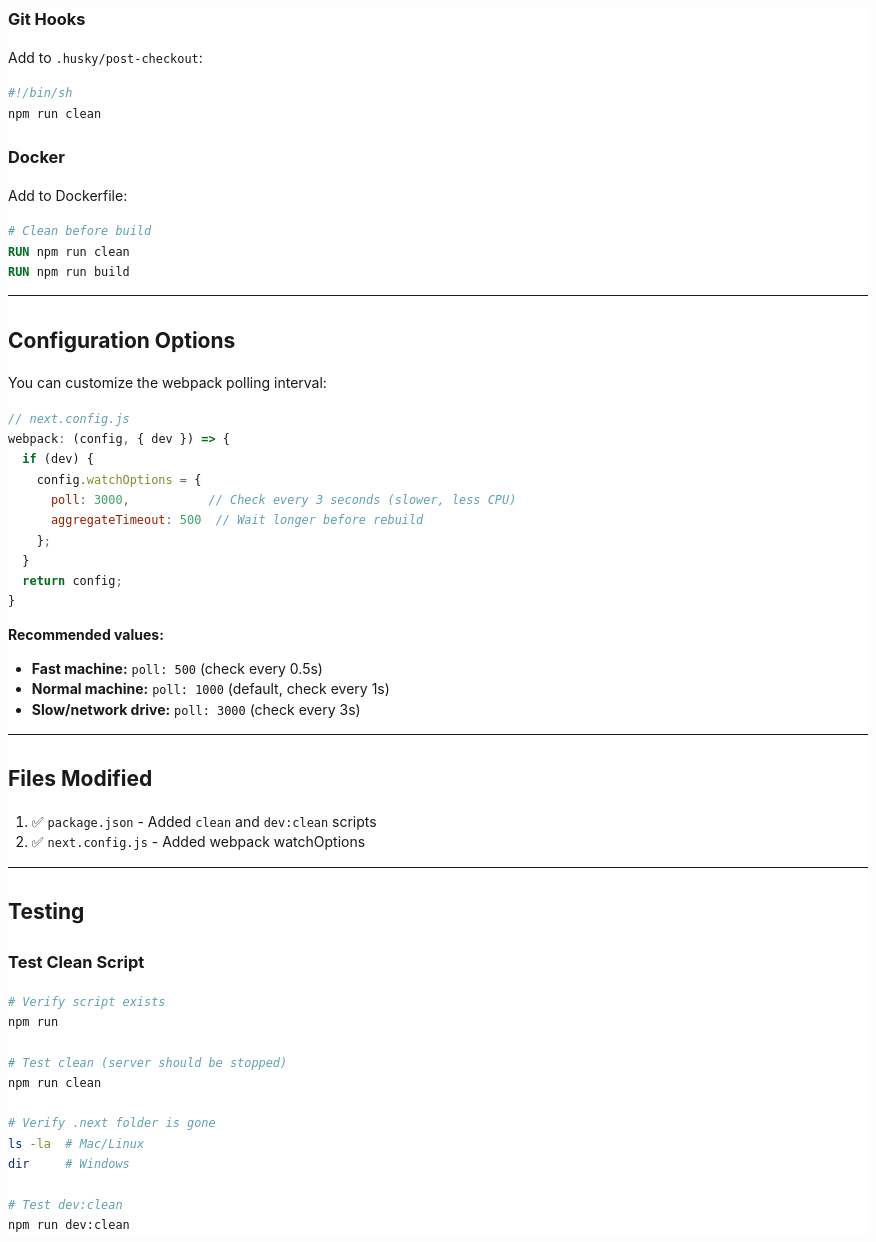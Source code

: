 ### Git Hooks
Add to `.husky/post-checkout`:
```bash
#!/bin/sh
npm run clean
```

### Docker
Add to Dockerfile:
```dockerfile
# Clean before build
RUN npm run clean
RUN npm run build
```

---

## Configuration Options

You can customize the webpack polling interval:

```javascript
// next.config.js
webpack: (config, { dev }) => {
  if (dev) {
    config.watchOptions = {
      poll: 3000,           // Check every 3 seconds (slower, less CPU)
      aggregateTimeout: 500  // Wait longer before rebuild
    };
  }
  return config;
}
```

**Recommended values:**
- **Fast machine:** `poll: 500` (check every 0.5s)
- **Normal machine:** `poll: 1000` (default, check every 1s)
- **Slow/network drive:** `poll: 3000` (check every 3s)

---

## Files Modified

1. ✅ `package.json` - Added `clean` and `dev:clean` scripts
2. ✅ `next.config.js` - Added webpack watchOptions

---

## Testing

### Test Clean Script
```bash
# Verify script exists
npm run

# Test clean (server should be stopped)
npm run clean

# Verify .next folder is gone
ls -la  # Mac/Linux
dir     # Windows

# Test dev:clean
npm run dev:clean
```